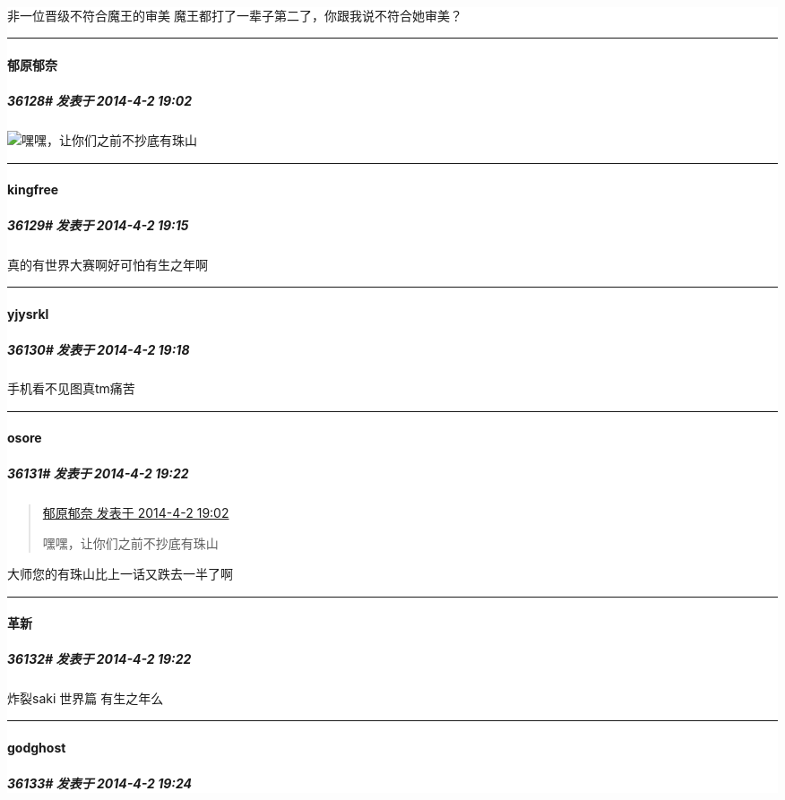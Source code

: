 非一位晋级不符合魔王的审美</blockquote>
魔王都打了一辈子第二了，你跟我说不符合她审美？


-----

####  郁原郁奈  
##### 36128#       发表于 2014-4-2 19:02


<img src="https://static.saraba1st.com/image/smiley/normal/114.gif" referrerpolicy="no-referrer">嘿嘿，让你们之前不抄底有珠山


-----

####  kingfree  
##### 36129#       发表于 2014-4-2 19:15


真的有世界大赛啊好可怕有生之年啊


-----

####  yjysrkl  
##### 36130#       发表于 2014-4-2 19:18


手机看不见图真tm痛苦


-----

####  osore  
##### 36131#       发表于 2014-4-2 19:22


<blockquote><a href="httphttps://bbs.saraba1st.com/2b/forum.php?mod=redirect&amp;goto=findpost&amp;pid=24965501&amp;ptid=821720" target="_blank">郁原郁奈 发表于 2014-4-2 19:02</a>

嘿嘿，让你们之前不抄底有珠山</blockquote>
大师您的有珠山比上一话又跌去一半了啊


-----

####  革新  
##### 36132#       发表于 2014-4-2 19:22


炸裂saki 世界篇 有生之年么


-----

####  godghost  
##### 36133#       发表于 2014-4-2 19:24

